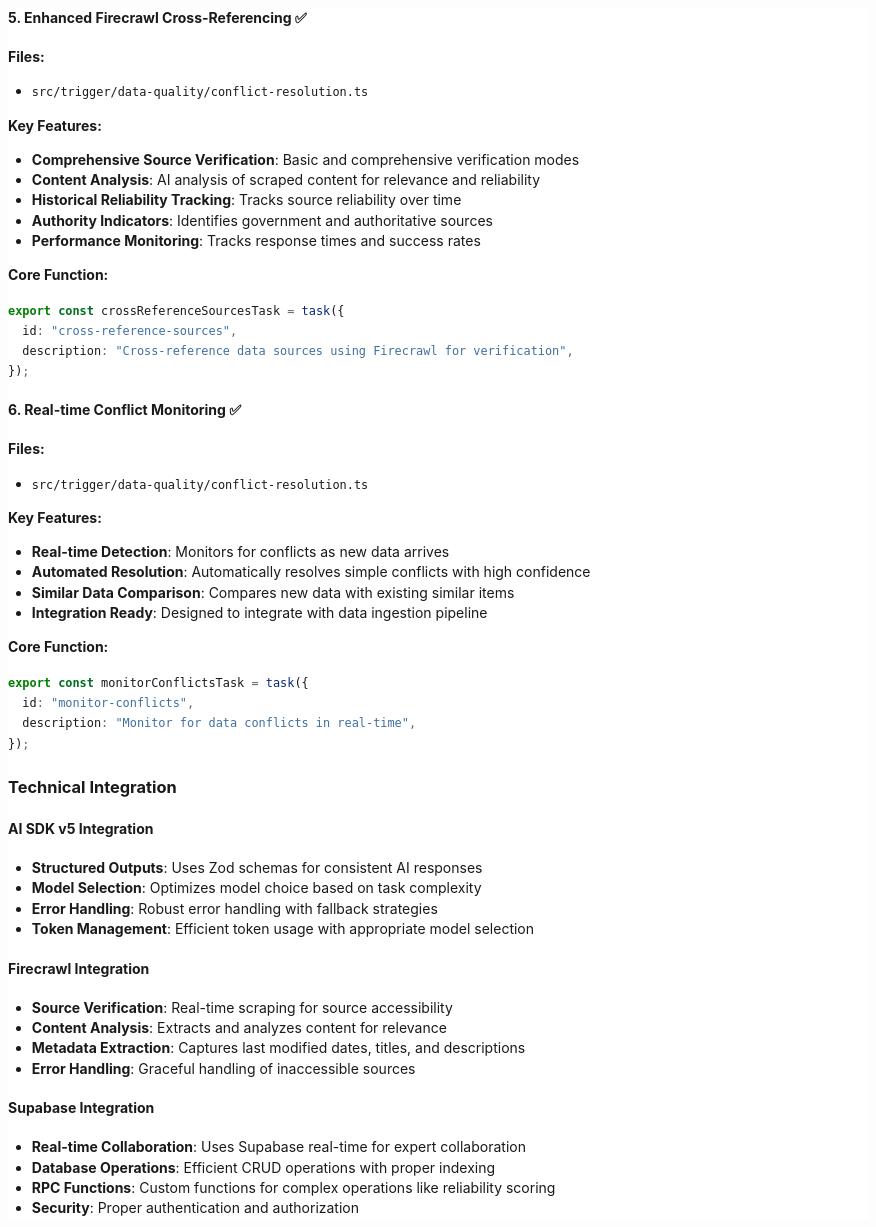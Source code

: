 #### 5. Enhanced Firecrawl Cross-Referencing ✅

**Files:**
- `src/trigger/data-quality/conflict-resolution.ts`

**Key Features:**
- **Comprehensive Source Verification**: Basic and comprehensive verification modes
- **Content Analysis**: AI analysis of scraped content for relevance and reliability
- **Historical Reliability Tracking**: Tracks source reliability over time
- **Authority Indicators**: Identifies government and authoritative sources
- **Performance Monitoring**: Tracks response times and success rates

**Core Function:**
```typescript
export const crossReferenceSourcesTask = task({
  id: "cross-reference-sources",
  description: "Cross-reference data sources using Firecrawl for verification",
});
```

#### 6. Real-time Conflict Monitoring ✅

**Files:**
- `src/trigger/data-quality/conflict-resolution.ts`

**Key Features:**
- **Real-time Detection**: Monitors for conflicts as new data arrives
- **Automated Resolution**: Automatically resolves simple conflicts with high confidence
- **Similar Data Comparison**: Compares new data with existing similar items
- **Integration Ready**: Designed to integrate with data ingestion pipeline

**Core Function:**
```typescript
export const monitorConflictsTask = task({
  id: "monitor-conflicts",
  description: "Monitor for data conflicts in real-time",
});
```

### Technical Integration

#### AI SDK v5 Integration
- **Structured Outputs**: Uses Zod schemas for consistent AI responses
- **Model Selection**: Optimizes model choice based on task complexity
- **Error Handling**: Robust error handling with fallback strategies
- **Token Management**: Efficient token usage with appropriate model selection

#### Firecrawl Integration
- **Source Verification**: Real-time scraping for source accessibility
- **Content Analysis**: Extracts and analyzes content for relevance
- **Metadata Extraction**: Captures last modified dates, titles, and descriptions
- **Error Handling**: Graceful handling of inaccessible sources

#### Supabase Integration
- **Real-time Collaboration**: Uses Supabase real-time for expert collaboration
- **Database Operations**: Efficient CRUD operations with proper indexing
- **RPC Functions**: Custom functions for complex operations like reliability scoring
- **Security**: Proper authentication and authorization
